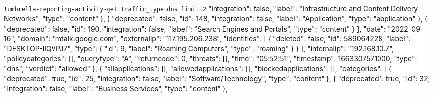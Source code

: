 ```!umbrella-reporting-activity-get traffic_type=dns limit=2```
                        "integration": false,
                        "label": "Infrastructure and Content Delivery Networks",
                        "type": "content"
                    },
                    {
                        "deprecated": false,
                        "id": 148,
                        "integration": false,
                        "label": "Application",
                        "type": "application"
                    },
                    {
                        "deprecated": false,
                        "id": 190,
                        "integration": false,
                        "label": "Search Engines and Portals",
                        "type": "content"
                    }
                ],
                "date": "2022-09-16",
                "domain": "mtalk.google.com",
                "externalip": "117.195.206.238",
                "identities": [
                    {
                        "deleted": false,
                        "id": 589064228,
                        "label": "DESKTOP-IIQVPJ7",
                        "type": {
                            "id": 9,
                            "label": "Roaming Computers",
                            "type": "roaming"
                        }
                    }
                ],
                "internalip": "192.168.10.7",
                "policycategories": [],
                "querytype": "A",
                "returncode": 0,
                "threats": [],
                "time": "05:52:51",
                "timestamp": 1663307571000,
                "type": "dns",
                "verdict": "allowed"
            },
            {
                "allapplications": [],
                "allowedapplications": [],
                "blockedapplications": [],
                "categories": [
                    {
                        "deprecated": true,
                        "id": 25,
                        "integration": false,
                        "label": "Software/Technology",
                        "type": "content"
                    },
                    {
                        "deprecated": true,
                        "id": 32,
                        "integration": false,
                        "label": "Business Services",
                        "type": "content"
                    },
```